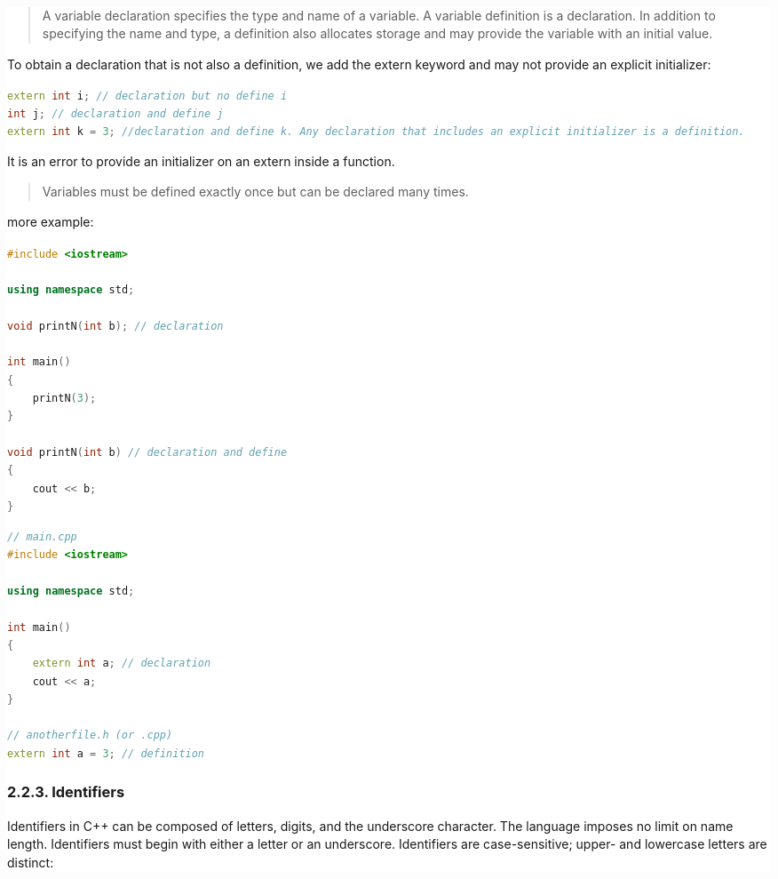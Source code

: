 > A variable declaration specifies the type and name of a variable. A variable definition
is a declaration. In addition to specifying the name and type, a definition also allocates
storage and may provide the variable with an initial value.

To obtain a declaration that is not also a definition, we add the extern keyword
and may not provide an explicit initializer:
```cpp
extern int i; // declaration but no define i
int j; // declaration and define j
extern int k = 3; //declaration and define k. Any declaration that includes an explicit initializer is a definition.
```
It is an error to provide an initializer on an extern inside a function.

> Variables must be defined exactly once but can be declared many times.

more example:
```cpp
#include <iostream>

using namespace std;

void printN(int b); // declaration 

int main()
{
	printN(3);
}

void printN(int b) // declaration and define
{
	cout << b;
}
```
```cpp
// main.cpp
#include <iostream>

using namespace std;

int main()
{
	extern int a; // declaration
	cout << a;
}

// anotherfile.h (or .cpp)
extern int a = 3; // definition
```
### 2.2.3. Identifiers
Identifiers in C++ can be composed of letters, digits, and the underscore character.
The language imposes no limit on name length. Identifiers must begin with either a
letter or an underscore. Identifiers are case-sensitive; upper- and lowercase letters are
distinct:
